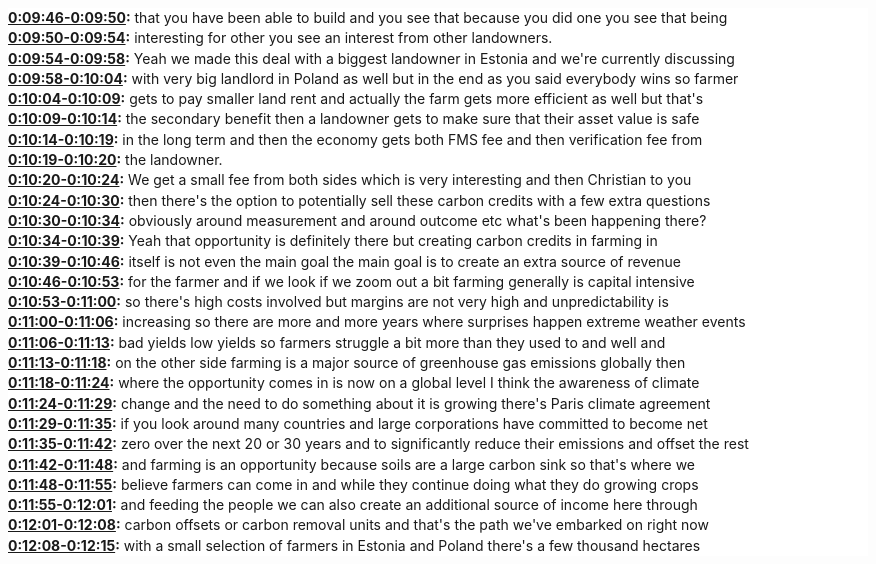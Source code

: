 **[0:09:46-0:09:50](https://investinginregenerativeagriculture.com/robin-saluoks-kristjan-luha-2#t=0:09:46):**  that you have been able to build and you see that because you did one you see that being  
**[0:09:50-0:09:54](https://investinginregenerativeagriculture.com/robin-saluoks-kristjan-luha-2#t=0:09:50):**  interesting for other you see an interest from other landowners.  
**[0:09:54-0:09:58](https://investinginregenerativeagriculture.com/robin-saluoks-kristjan-luha-2#t=0:09:54):**  Yeah we made this deal with a biggest landowner in Estonia and we're currently discussing  
**[0:09:58-0:10:04](https://investinginregenerativeagriculture.com/robin-saluoks-kristjan-luha-2#t=0:09:58):**  with very big landlord in Poland as well but in the end as you said everybody wins so farmer  
**[0:10:04-0:10:09](https://investinginregenerativeagriculture.com/robin-saluoks-kristjan-luha-2#t=0:10:04):**  gets to pay smaller land rent and actually the farm gets more efficient as well but that's  
**[0:10:09-0:10:14](https://investinginregenerativeagriculture.com/robin-saluoks-kristjan-luha-2#t=0:10:09):**  the secondary benefit then a landowner gets to make sure that their asset value is safe  
**[0:10:14-0:10:19](https://investinginregenerativeagriculture.com/robin-saluoks-kristjan-luha-2#t=0:10:14):**  in the long term and then the economy gets both FMS fee and then verification fee from  
**[0:10:19-0:10:20](https://investinginregenerativeagriculture.com/robin-saluoks-kristjan-luha-2#t=0:10:19):**  the landowner.  
**[0:10:20-0:10:24](https://investinginregenerativeagriculture.com/robin-saluoks-kristjan-luha-2#t=0:10:20):**  We get a small fee from both sides which is very interesting and then Christian to you  
**[0:10:24-0:10:30](https://investinginregenerativeagriculture.com/robin-saluoks-kristjan-luha-2#t=0:10:24):**  then there's the option to potentially sell these carbon credits with a few extra questions  
**[0:10:30-0:10:34](https://investinginregenerativeagriculture.com/robin-saluoks-kristjan-luha-2#t=0:10:30):**  obviously around measurement and around outcome etc what's been happening there?  
**[0:10:34-0:10:39](https://investinginregenerativeagriculture.com/robin-saluoks-kristjan-luha-2#t=0:10:34):**  Yeah that opportunity is definitely there but creating carbon credits in farming in  
**[0:10:39-0:10:46](https://investinginregenerativeagriculture.com/robin-saluoks-kristjan-luha-2#t=0:10:39):**  itself is not even the main goal the main goal is to create an extra source of revenue  
**[0:10:46-0:10:53](https://investinginregenerativeagriculture.com/robin-saluoks-kristjan-luha-2#t=0:10:46):**  for the farmer and if we look if we zoom out a bit farming generally is capital intensive  
**[0:10:53-0:11:00](https://investinginregenerativeagriculture.com/robin-saluoks-kristjan-luha-2#t=0:10:53):**  so there's high costs involved but margins are not very high and unpredictability is  
**[0:11:00-0:11:06](https://investinginregenerativeagriculture.com/robin-saluoks-kristjan-luha-2#t=0:11:00):**  increasing so there are more and more years where surprises happen extreme weather events  
**[0:11:06-0:11:13](https://investinginregenerativeagriculture.com/robin-saluoks-kristjan-luha-2#t=0:11:06):**  bad yields low yields so farmers struggle a bit more than they used to and well and  
**[0:11:13-0:11:18](https://investinginregenerativeagriculture.com/robin-saluoks-kristjan-luha-2#t=0:11:13):**  on the other side farming is a major source of greenhouse gas emissions globally then  
**[0:11:18-0:11:24](https://investinginregenerativeagriculture.com/robin-saluoks-kristjan-luha-2#t=0:11:18):**  where the opportunity comes in is now on a global level I think the awareness of climate  
**[0:11:24-0:11:29](https://investinginregenerativeagriculture.com/robin-saluoks-kristjan-luha-2#t=0:11:24):**  change and the need to do something about it is growing there's Paris climate agreement  
**[0:11:29-0:11:35](https://investinginregenerativeagriculture.com/robin-saluoks-kristjan-luha-2#t=0:11:29):**  if you look around many countries and large corporations have committed to become net  
**[0:11:35-0:11:42](https://investinginregenerativeagriculture.com/robin-saluoks-kristjan-luha-2#t=0:11:35):**  zero over the next 20 or 30 years and to significantly reduce their emissions and offset the rest  
**[0:11:42-0:11:48](https://investinginregenerativeagriculture.com/robin-saluoks-kristjan-luha-2#t=0:11:42):**  and farming is an opportunity because soils are a large carbon sink so that's where we  
**[0:11:48-0:11:55](https://investinginregenerativeagriculture.com/robin-saluoks-kristjan-luha-2#t=0:11:48):**  believe farmers can come in and while they continue doing what they do growing crops  
**[0:11:55-0:12:01](https://investinginregenerativeagriculture.com/robin-saluoks-kristjan-luha-2#t=0:11:55):**  and feeding the people we can also create an additional source of income here through  
**[0:12:01-0:12:08](https://investinginregenerativeagriculture.com/robin-saluoks-kristjan-luha-2#t=0:12:01):**  carbon offsets or carbon removal units and that's the path we've embarked on right now  
**[0:12:08-0:12:15](https://investinginregenerativeagriculture.com/robin-saluoks-kristjan-luha-2#t=0:12:08):**  with a small selection of farmers in Estonia and Poland there's a few thousand hectares  